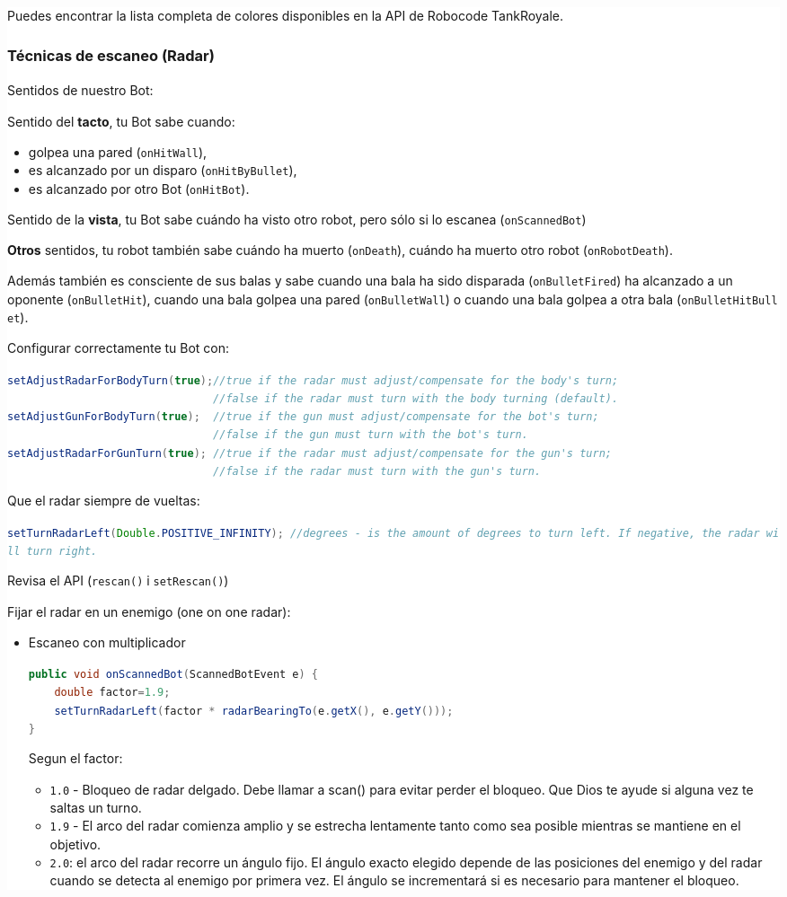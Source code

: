 Puedes encontrar la lista completa de colores disponibles en la API de Robocode TankRoyale.

### Técnicas de escaneo (Radar)

Sentidos de nuestro Bot:

Sentido del **tacto**, tu Bot sabe cuando:

- golpea una pared (`onHitWall`),
- es alcanzado por un disparo (`onHitByBullet`),
- es alcanzado por otro Bot (`onHitBot`). 

Sentido de la **vista**, tu Bot sabe cuándo ha visto otro robot, pero sólo si lo escanea (`onScannedBot`)

**Otros** sentidos, tu robot también sabe cuándo ha muerto (`onDeath`), cuándo ha muerto otro robot (`onRobotDeath`).

Además también es consciente de sus balas y sabe cuando una bala ha sido disparada (`onBulletFired`) ha alcanzado a un oponente (`onBulletHit`), cuando una bala golpea una pared (`onBulletWall`) o cuando una bala golpea a otra bala (`onBulletHitBullet`).

Configurar correctamente tu Bot con:

```java
setAdjustRadarForBodyTurn(true);//true if the radar must adjust/compensate for the body's turn;
								//false if the radar must turn with the body turning (default).
setAdjustGunForBodyTurn(true);  //true if the gun must adjust/compensate for the bot's turn;
							    //false if the gun must turn with the bot's turn.
setAdjustRadarForGunTurn(true); //true if the radar must adjust/compensate for the gun's turn;
								//false if the radar must turn with the gun's turn.
```

Que el radar siempre de vueltas:

```java
setTurnRadarLeft(Double.POSITIVE_INFINITY); //degrees - is the amount of degrees to turn left. If negative, the radar will turn right.
```

Revisa el API (`rescan()` i `setRescan()`)

Fijar el radar en un enemigo (one on one radar):

- Escaneo con multiplicador

  ```java
  public void onScannedBot(ScannedBotEvent e) {
      double factor=1.9;
      setTurnRadarLeft(factor * radarBearingTo(e.getX(), e.getY()));
  }
  ```

  Segun el factor:

  - `1.0` - Bloqueo de radar delgado. Debe llamar a scan() para evitar perder el bloqueo. Que Dios te ayude si alguna vez te saltas un turno.
  - `1.9` - El arco del radar comienza amplio y se estrecha lentamente tanto como sea posible mientras se mantiene en el objetivo.
  - `2.0`: el arco del radar recorre un ángulo fijo. El ángulo exacto elegido depende de las posiciones del enemigo y del radar cuando se detecta al enemigo por primera vez. El ángulo se incrementará si es necesario para mantener el bloqueo.
